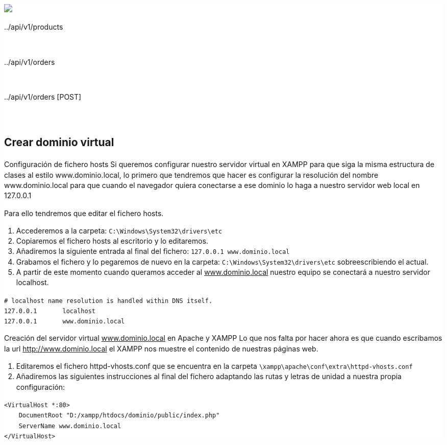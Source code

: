 <img class="img-fluid" id="login" src="https://scontent.fgdl9-1.fna.fbcdn.net/v/t39.30808-6/321942198_2356129337887400_1192856794104471928_n.jpg?_nc_cat=110&ccb=1-7&_nc_sid=730e14&_nc_ohc=T_dgWa5dlTgAX_KwC5A&_nc_ht=scontent.fgdl9-1.fna&oh=00_AfD2NsWC2xj-9vG4esr7_6ZsDxCgM4ZXIqhOFJ-8HDRo4g&oe=63B0B2C7" />

../api/v1/products

<img class="img-fluid" id="getProducts" src="https://scontent.fgdl9-1.fna.fbcdn.net/v/t39.30808-6/322598726_826706558557696_749245033962866152_n.jpg?_nc_cat=100&ccb=1-7&_nc_sid=730e14&_nc_ohc=Yusyypzb1fsAX8cwZYy&_nc_ht=scontent.fgdl9-1.fna&oh=00_AfDYN5CoP9ACJtifs3Vw1zVdmfYuaVJKMivMWIDt86LuWQ&oe=63B15756" alt="">

../api/v1/orders

<img class="img-fluid" id="getOrders" src="https://scontent.fgdl9-1.fna.fbcdn.net/v/t39.30808-6/322059191_884567892567382_2709355708449576888_n.jpg?_nc_cat=110&ccb=1-7&_nc_sid=730e14&_nc_ohc=kgnSdVsGsqwAX_wwBaA&_nc_ht=scontent.fgdl9-1.fna&oh=00_AfCFIH8R5sgfHVG52e5i7POwFPhSgZ3MckkxrlBG8RV7ig&oe=63B14C27" alt="">

../api/v1/orders [POST]

<img class="img-fluid" id="postOrders" src="https://scontent.fgdl9-1.fna.fbcdn.net/v/t39.30808-6/322568899_4004688639783755_1262459644198538947_n.jpg?_nc_cat=100&ccb=1-7&_nc_sid=730e14&_nc_ohc=pLh_old9V9AAX85EODh&_nc_oc=AQlFZ41b6hLp8fNcV3KeO3SVROujs_VHJUyF-NQa03qYS2ZctIwrOH8dI7xjthl1Ba4sP5BTW5pEpgezd1FYIHm6&tn=T_1grpLqD31XIKfP&_nc_ht=scontent.fgdl9-1.fna&oh=00_AfAk7eQIO7QVzJswi7OHc30N6hdCqw0a4zz0sJGejFNZNg&oe=63B0161C" alt="">

## Crear dominio virtual
<div id="dominiovirtual"></div>
Configuración de fichero hosts
Si queremos configurar nuestro servidor virtual en XAMPP para que siga la misma estructura de clases al estilo www.dominio.local, lo primero que tendremos que hacer es configurar la resolución del nombre www.dominio.local para que cuando el navegador quiera conectarse a ese dominio lo haga a nuestro servidor web local en 127.0.0.1

Para ello tendremos que editar el fichero hosts.

1. Accederemos a la carpeta: `C:\Windows\System32\drivers\etc`
2. Copiaremos el fichero hosts al escritorio y lo editaremos.
3. Añadiremos la siguiente entrada al final del fichero: `127.0.0.1 www.dominio.local`
4. Grabamos el fichero y lo pegaremos de nuevo en la carpeta: `C:\Windows\System32\drivers\etc` sobreescribiendo el actual.
5. A partir de este momento cuando queramos acceder al www.dominio.local nuestro equipo se conectará a nuestro servidor localhost.

```
# localhost name resolution is handled within DNS itself.
127.0.0.1       localhost
127.0.0.1       www.dominio.local
```

Creación del servidor virtual www.dominio.local en Apache y XAMPP
Lo que nos falta por hacer ahora es que cuando escribamos la url http://www.dominio.local el XAMPP nos muestre el contenido de nuestras páginas web.


1. Editaremos el fichero httpd-vhosts.conf que se encuentra en la carpeta `\xampp\apache\conf\extra\httpd-vhosts.conf`
2. Añadiremos las siguientes instrucciones al final del fichero adaptando las rutas y letras de unidad a nuestra propia configuración:

```
<VirtualHost *:80>
    DocumentRoot "D:/xampp/htdocs/dominio/public/index.php"
    ServerName www.dominio.local
</VirtualHost>
```



